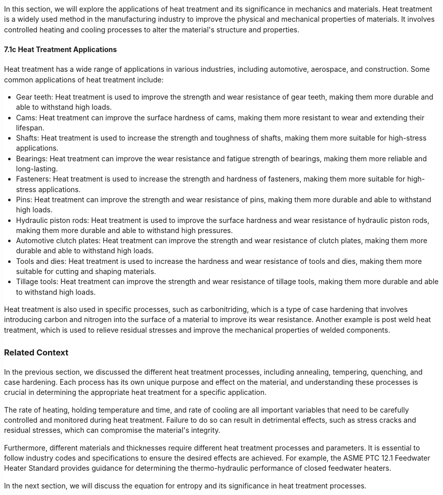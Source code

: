In this section, we will explore the applications of heat treatment and its significance in mechanics and materials. Heat treatment is a widely used method in the manufacturing industry to improve the physical and mechanical properties of materials. It involves controlled heating and cooling processes to alter the material's structure and properties.

#### 7.1c Heat Treatment Applications

Heat treatment has a wide range of applications in various industries, including automotive, aerospace, and construction. Some common applications of heat treatment include:

- Gear teeth: Heat treatment is used to improve the strength and wear resistance of gear teeth, making them more durable and able to withstand high loads.
- Cams: Heat treatment can improve the surface hardness of cams, making them more resistant to wear and extending their lifespan.
- Shafts: Heat treatment is used to increase the strength and toughness of shafts, making them more suitable for high-stress applications.
- Bearings: Heat treatment can improve the wear resistance and fatigue strength of bearings, making them more reliable and long-lasting.
- Fasteners: Heat treatment is used to increase the strength and hardness of fasteners, making them more suitable for high-stress applications.
- Pins: Heat treatment can improve the strength and wear resistance of pins, making them more durable and able to withstand high loads.
- Hydraulic piston rods: Heat treatment is used to improve the surface hardness and wear resistance of hydraulic piston rods, making them more durable and able to withstand high pressures.
- Automotive clutch plates: Heat treatment can improve the strength and wear resistance of clutch plates, making them more durable and able to withstand high loads.
- Tools and dies: Heat treatment is used to increase the hardness and wear resistance of tools and dies, making them more suitable for cutting and shaping materials.
- Tillage tools: Heat treatment can improve the strength and wear resistance of tillage tools, making them more durable and able to withstand high loads.

Heat treatment is also used in specific processes, such as carbonitriding, which is a type of case hardening that involves introducing carbon and nitrogen into the surface of a material to improve its wear resistance. Another example is post weld heat treatment, which is used to relieve residual stresses and improve the mechanical properties of welded components.

### Related Context

In the previous section, we discussed the different heat treatment processes, including annealing, tempering, quenching, and case hardening. Each process has its own unique purpose and effect on the material, and understanding these processes is crucial in determining the appropriate heat treatment for a specific application.

The rate of heating, holding temperature and time, and rate of cooling are all important variables that need to be carefully controlled and monitored during heat treatment. Failure to do so can result in detrimental effects, such as stress cracks and residual stresses, which can compromise the material's integrity.

Furthermore, different materials and thicknesses require different heat treatment processes and parameters. It is essential to follow industry codes and specifications to ensure the desired effects are achieved. For example, the ASME PTC 12.1 Feedwater Heater Standard provides guidance for determining the thermo-hydraulic performance of closed feedwater heaters.

In the next section, we will discuss the equation for entropy and its significance in heat treatment processes. 
